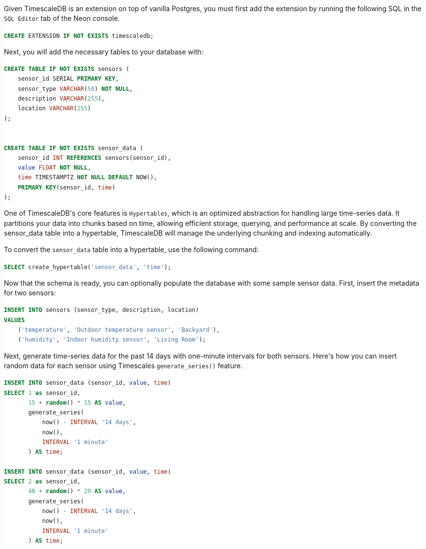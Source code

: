 Given TimescaleDB is an extension on top of vanilla Postgres, you must first add the extension by running the following SQL in the `SQL Editor` tab of the Neon console.

```sql
CREATE EXTENSION IF NOT EXISTS timescaledb;
```

Next, you will add the necessary tables to your database with:

```sql
CREATE TABLE IF NOT EXISTS sensors (
    sensor_id SERIAL PRIMARY KEY,
    sensor_type VARCHAR(50) NOT NULL,
    description VARCHAR(255),
    location VARCHAR(255)
);


CREATE TABLE IF NOT EXISTS sensor_data (
    sensor_id INT REFERENCES sensors(sensor_id),
    value FLOAT NOT NULL,
    time TIMESTAMPTZ NOT NULL DEFAULT NOW(),
    PRIMARY KEY(sensor_id, time)
);
```

One of TimescaleDB's core features is `Hypertables`, which is an optimized abstraction for handling large time-series data. It partitions your data into chunks based on time, allowing efficient storage, querying, and performance at scale. By converting the sensor_data table into a hypertable, TimescaleDB will manage the underlying chunking and indexing automatically.

To convert the `sensor_data` table into a hypertable, use the following command:

```sql
SELECT create_hypertable('sensor_data', 'time');
```

Now that the schema is ready, you can optionally populate the database with some sample sensor data. First, insert the metadata for two sensors:

```sql
INSERT INTO sensors (sensor_type, description, location)
VALUES
    ('temperature', 'Outdoor temperature sensor', 'Backyard'),
    ('humidity', 'Indoor humidity sensor', 'Living Room');
```

Next, generate time-series data for the past 14 days with one-minute intervals for both sensors. Here's how you can insert random data for each sensor using Timescales `generate_series()` feature.

```sql
INSERT INTO sensor_data (sensor_id, value, time)
SELECT 1 as sensor_id,
       15 + random() * 15 AS value,
       generate_series(
           now() - INTERVAL '14 days',
           now(),
           INTERVAL '1 minute'
       ) AS time;

INSERT INTO sensor_data (sensor_id, value, time)
SELECT 2 as sensor_id,
       40 + random() * 20 AS value,
       generate_series(
           now() - INTERVAL '14 days',
           now(),
           INTERVAL '1 minute'
       ) AS time;
```
